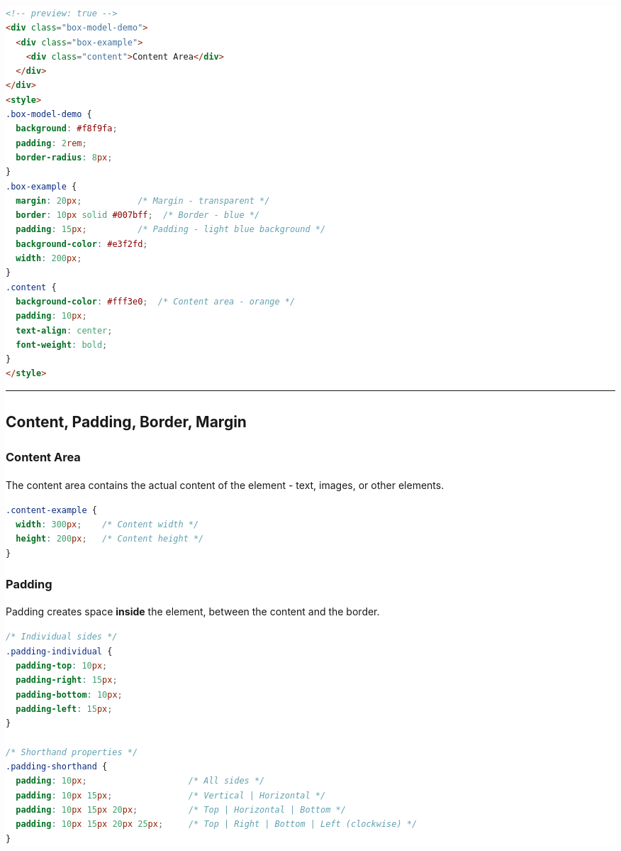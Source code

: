 ```html 
<!-- preview: true -->
<div class="box-model-demo">
  <div class="box-example">
    <div class="content">Content Area</div>
  </div>
</div>
<style>
.box-model-demo {
  background: #f8f9fa;
  padding: 2rem;
  border-radius: 8px;
}
.box-example {
  margin: 20px;           /* Margin - transparent */
  border: 10px solid #007bff;  /* Border - blue */
  padding: 15px;          /* Padding - light blue background */
  background-color: #e3f2fd;
  width: 200px;
}
.content {
  background-color: #fff3e0;  /* Content area - orange */
  padding: 10px;
  text-align: center;
  font-weight: bold;
}
</style>
```

---

## Content, Padding, Border, Margin

### Content Area

The content area contains the actual content of the element - text, images, or other elements.

```css
.content-example {
  width: 300px;    /* Content width */
  height: 200px;   /* Content height */
}
```

### Padding

Padding creates space **inside** the element, between the content and the border.

```css
/* Individual sides */
.padding-individual {
  padding-top: 10px;
  padding-right: 15px;
  padding-bottom: 10px;
  padding-left: 15px;
}

/* Shorthand properties */
.padding-shorthand {
  padding: 10px;                    /* All sides */
  padding: 10px 15px;               /* Vertical | Horizontal */
  padding: 10px 15px 20px;          /* Top | Horizontal | Bottom */
  padding: 10px 15px 20px 25px;     /* Top | Right | Bottom | Left (clockwise) */
}
```
